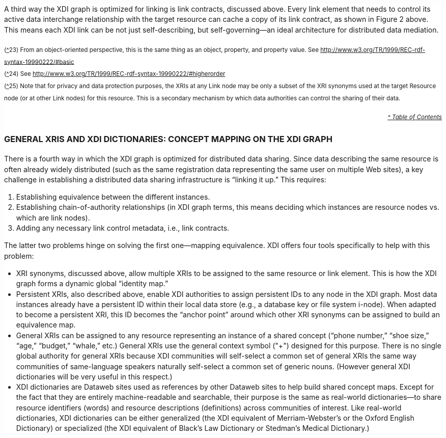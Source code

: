 <p>A third way the XDI graph is optimized for linking is link contracts, discussed above. Every link element that needs to control its active data interchange relationship with the target resource can cache a copy of its link contract, as shown in Figure 2 above. This means each XDI link can be not just self-describing, but self-governing—an ideal architecture for distributed data mediation.</p>

<p><sub id="cite_23">(<a href="#ref_23">^</a>23) From an object-oriented perspective, this is the same thing as an object, property, and property value. See <a href="http://www.w3.org/TR/1999/REC-rdf-syntax-19990222/#basic">http://www.w3.org/TR/1999/REC-rdf-syntax-19990222/#basic</a></sub><br>
<sub id="cite_24">(<a href="#ref_24">^</a>24) See <a href="http://www.w3.org/TR/1999/REC-rdf-syntax-19990222/#higherorder">http://www.w3.org/TR/1999/REC-rdf-syntax-19990222/#higherorder</a></sub><br>
<sub id="cite_25">(<a href="#ref_25">^</a>25) Note that for privacy and data protection purposes, the XRIs at any Link node may be only a subset of the XRI synonyms used at the target Resource node (or at other Link nodes) for this resource. This is a secondary mechanism by which data authorities can control the sharing of their data.</sub></p>

<p align="right"><sub><a href="#page-title"><em>^ Table of Contents</em></a></sub></p>
<h3 id="GENERAL-XRIS-AND-XDI-DICTIONARIES-CONCEPT-MAPPING-ON-THE-XDI-GRAPH">GENERAL XRIS AND XDI DICTIONARIES: CONCEPT MAPPING ON THE XDI GRAPH</h3>

<p>There is a fourth way in which the XDI graph is optimized for distributed data sharing. Since data describing the same resource is often already widely distributed (such as the same registration data representing the same user on multiple Web sites), a key challenge in establishing a distributed data
sharing infrastructure is “linking it up.” This requires:</p>

<ol>
  <li>Establishing equivalence between the different instances.</li>
  <li>Establishing chain-of-authority relationships (in XDI graph terms, this means deciding which instances are resource nodes vs. which are link nodes).</li>
  <li>Adding any necessary link control metadata, i.e., link contracts.</li>
</ol>

<p>The latter two problems hinge on solving the first one—mapping equivalence. XDI offers four tools specifically to help with this problem:</p>

<ul>
  <li>XRI synonyms, discussed above, allow multiple XRIs to be assigned to the same resource or link element. This is how the XDI graph forms a dynamic global “identity map.”</li>
  <li>Persistent XRIs, also described above, enable XDI authorities to assign persistent IDs to any node in the XDI graph. Most data instances already have a persistent ID within their local data store (e.g., a database key or file system i-node). When adapted to become a persistent XRI, this ID becomes the “anchor point” around which other XRI synonyms can be assigned to build an equivalence map.</li>
  <li>General XRIs can be assigned to any resource representing an instance of a shared concept (“phone number,” “shoe size,” “age,” “budget,” “whale,” etc.) General XRIs use the general context symbol ("+") designed for this purpose. There is no single global authority for general XRIs because XDI communities will self-select a common set of general XRIs the same way communities of same-language speakers naturally self-select a common set of generic nouns. (However general XDI dictionaries will be very useful in this respect.)</li>
  <li>XDI dictionaries are Dataweb sites used as references by other Dataweb sites to help build shared concept maps. Except for the fact that they are entirely machine-readable and searchable, their purpose is the same as real-world dictionaries—to share resource identifiers (words) and resource descriptions (definitions) across communities of interest. Like real-world dictionaries, XDI dictionaries can be either generalized (the XDI equivalent of Merriam-Webster’s or the Oxford English Dictionary) or specialized (the XDI equivalent of Black’s Law Dictionary or Stedman’s Medical Dictionary.)</li>
</ul>
